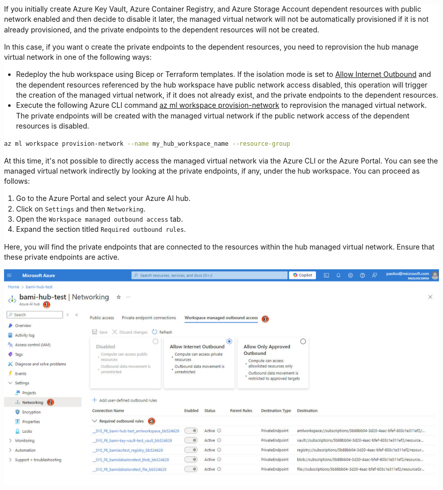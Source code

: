 If you initially create Azure Key Vault, Azure Container Registry, and Azure Storage Account dependent resources with public network enabled and then decide to disable it later, the managed virtual network will not be automatically provisioned if it is not already provisioned, and the private endpoints to the dependent resources will not be created.

In this case, if you want o create the private endpoints to the dependent resources, you need to reprovision the hub manage virtual network in one of the following ways:

- Redeploy the hub workspace using Bicep or Terraform templates. If the isolation mode is set to [Allow Internet Outbound](https://learn.microsoft.com/en-us/azure/ai-foundry/how-to/configure-managed-network?tabs=portal#configure-a-managed-virtual-network-to-allow-internet-outbound) and the dependent resources referenced by the hub workspace have public network access disabled, this operation will trigger the creation of the managed virtual network, if it does not already exist, and the private endpoints to the dependent resources.
- Execute the following Azure CLI command [az ml workspace provision-network](https://learn.microsoft.com/en-us/cli/azure/ml/workspace?view=azure-cli-latest#az-ml-workspace-provision-network) to reprovision the managed virtual network. The private endpoints will be created with the managed virtual network if the public network access of the dependent resources is disabled.

```bash
az ml workspace provision-network --name my_hub_workspace_name --resource-group
```

At this time, it's not possible to directly access the managed virtual network via the Azure CLI or the Azure Portal. You can see the managed virtual network indirectly by looking at the private endpoints, if any, under the hub workspace. You can proceed as follows:

1. Go to the Azure Portal and select your Azure AI hub.
2. Click on `Settings` and then `Networking`.
3. Open the `Workspace managed outbound access` tab.
4. Expand the section titled `Required outbound rules`.

Here, you will find the private endpoints that are connected to the resources within the hub managed virtual network. Ensure that these private endpoints are active.

![Workspace Managed Outbound Access](./images/hub-workspace.png)
